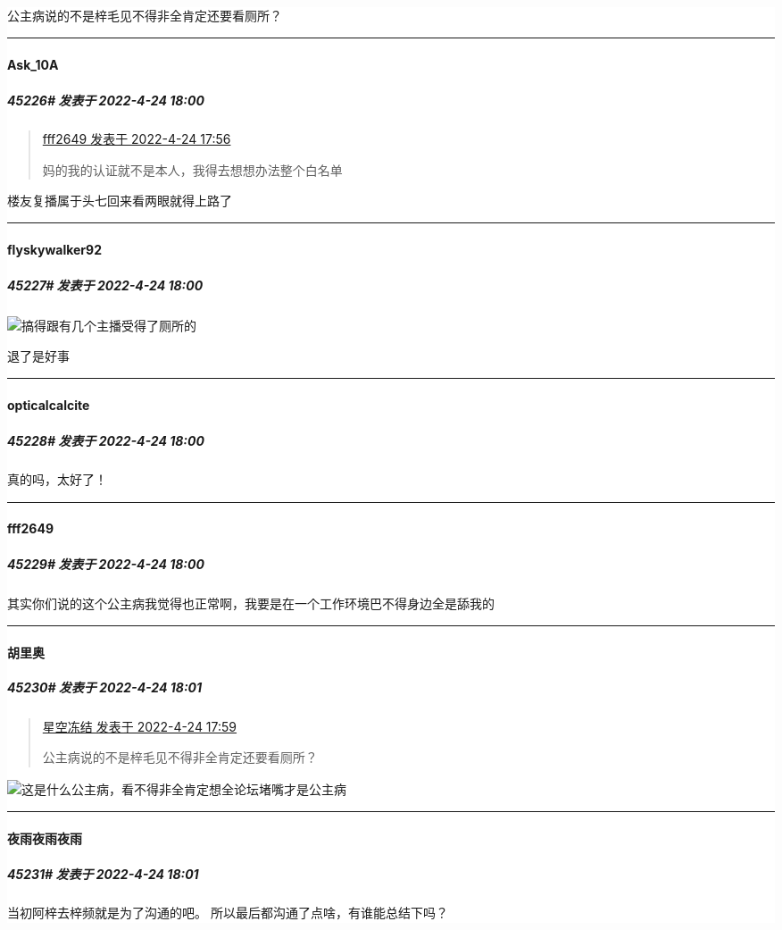 公主病说的不是梓毛见不得非全肯定还要看厕所？

*****

####  Ask_10A  
##### 45226#       发表于 2022-4-24 18:00

<blockquote><a href="httphttps://bbs.saraba1st.com/2b/forum.php?mod=redirect&amp;goto=findpost&amp;pid=55570067&amp;ptid=2056040" target="_blank">fff2649 发表于 2022-4-24 17:56</a>

妈的我的认证就不是本人，我得去想想办法整个白名单</blockquote>
楼友复播属于头七回来看两眼就得上路了

*****

####  flyskywalker92  
##### 45227#       发表于 2022-4-24 18:00

<img src="https://static.saraba1st.com/image/smiley/face2017/067.png" referrerpolicy="no-referrer">搞得跟有几个主播受得了厕所的

退了是好事

*****

####  opticalcalcite  
##### 45228#       发表于 2022-4-24 18:00

真的吗，太好了！

*****

####  fff2649  
##### 45229#       发表于 2022-4-24 18:00

其实你们说的这个公主病我觉得也正常啊，我要是在一个工作环境巴不得身边全是舔我的

*****

####  胡里奥  
##### 45230#       发表于 2022-4-24 18:01

<blockquote><a href="httphttps://bbs.saraba1st.com/2b/forum.php?mod=redirect&amp;goto=findpost&amp;pid=55570101&amp;ptid=2056040" target="_blank">星空冻结 发表于 2022-4-24 17:59</a>

公主病说的不是梓毛见不得非全肯定还要看厕所？</blockquote>
<img src="https://static.saraba1st.com/image/smiley/face2017/067.png" referrerpolicy="no-referrer">这是什么公主病，看不得非全肯定想全论坛堵嘴才是公主病

*****

####  夜雨夜雨夜雨  
##### 45231#       发表于 2022-4-24 18:01

当初阿梓去梓频就是为了沟通的吧。
所以最后都沟通了点啥，有谁能总结下吗？
